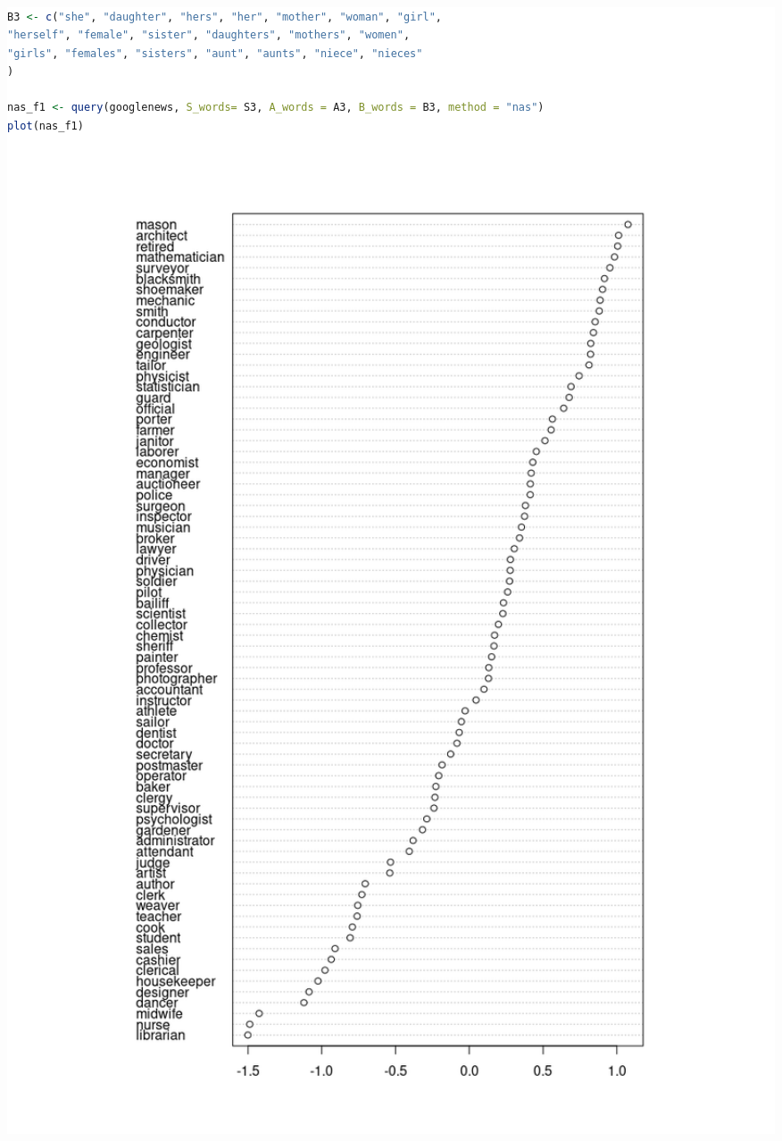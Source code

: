 ``` r
B3 <- c("she", "daughter", "hers", "her", "mother", "woman", "girl", 
"herself", "female", "sister", "daughters", "mothers", "women", 
"girls", "females", "sisters", "aunt", "aunts", "niece", "nieces"
)

nas_f1 <- query(googlenews, S_words= S3, A_words = A3, B_words = B3, method = "nas")
plot(nas_f1)
```

<img src="man/figures/README-nasplot-1.png" width="100%" />
